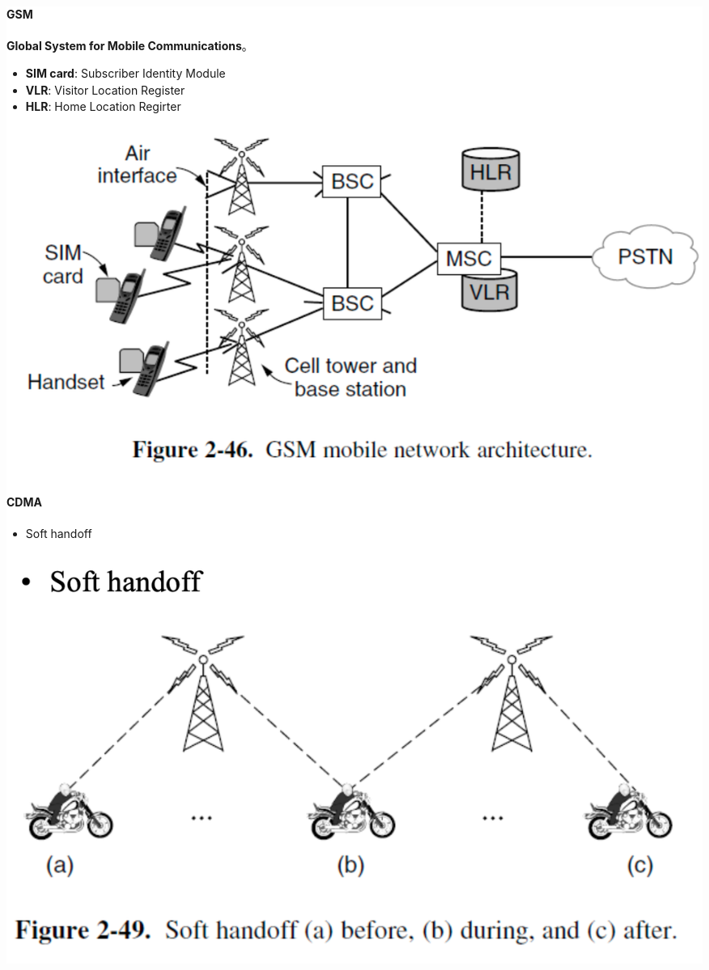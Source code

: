 #### GSM

**Global System for Mobile Communications**。

- **SIM card**: Subscriber Identity Module
- **VLR**: Visitor Location Register
- **HLR**: Home Location Regirter

![1-31](pic/1-31.png)

#### CDMA

- Soft handoff

![1-32](pic/1-32.png)
